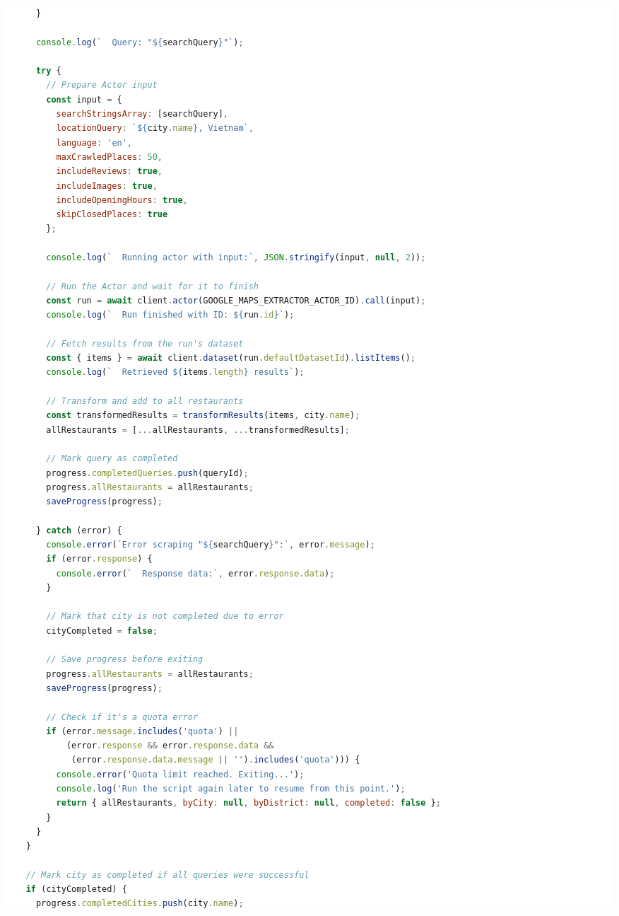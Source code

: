 ```javascript
      }
      
      console.log(`  Query: "${searchQuery}"`);
      
      try {
        // Prepare Actor input
        const input = {
          searchStringsArray: [searchQuery],
          locationQuery: `${city.name}, Vietnam`,
          language: 'en',
          maxCrawledPlaces: 50,
          includeReviews: true,
          includeImages: true,
          includeOpeningHours: true,
          skipClosedPlaces: true
        };
        
        console.log(`  Running actor with input:`, JSON.stringify(input, null, 2));
        
        // Run the Actor and wait for it to finish
        const run = await client.actor(GOOGLE_MAPS_EXTRACTOR_ACTOR_ID).call(input);
        console.log(`  Run finished with ID: ${run.id}`);
        
        // Fetch results from the run's dataset
        const { items } = await client.dataset(run.defaultDatasetId).listItems();
        console.log(`  Retrieved ${items.length} results`);
        
        // Transform and add to all restaurants
        const transformedResults = transformResults(items, city.name);
        allRestaurants = [...allRestaurants, ...transformedResults];
        
        // Mark query as completed
        progress.completedQueries.push(queryId);
        progress.allRestaurants = allRestaurants;
        saveProgress(progress);
        
      } catch (error) {
        console.error(`Error scraping "${searchQuery}":`, error.message);
        if (error.response) {
          console.error(`  Response data:`, error.response.data);
        }
        
        // Mark that city is not completed due to error
        cityCompleted = false;
        
        // Save progress before exiting
        progress.allRestaurants = allRestaurants;
        saveProgress(progress);
        
        // Check if it's a quota error
        if (error.message.includes('quota') || 
            (error.response && error.response.data && 
             (error.response.data.message || '').includes('quota'))) {
          console.error('Quota limit reached. Exiting...');
          console.log('Run the script again later to resume from this point.');
          return { allRestaurants, byCity: null, byDistrict: null, completed: false };
        }
      }
    }
    
    // Mark city as completed if all queries were successful
    if (cityCompleted) {
      progress.completedCities.push(city.name);
```